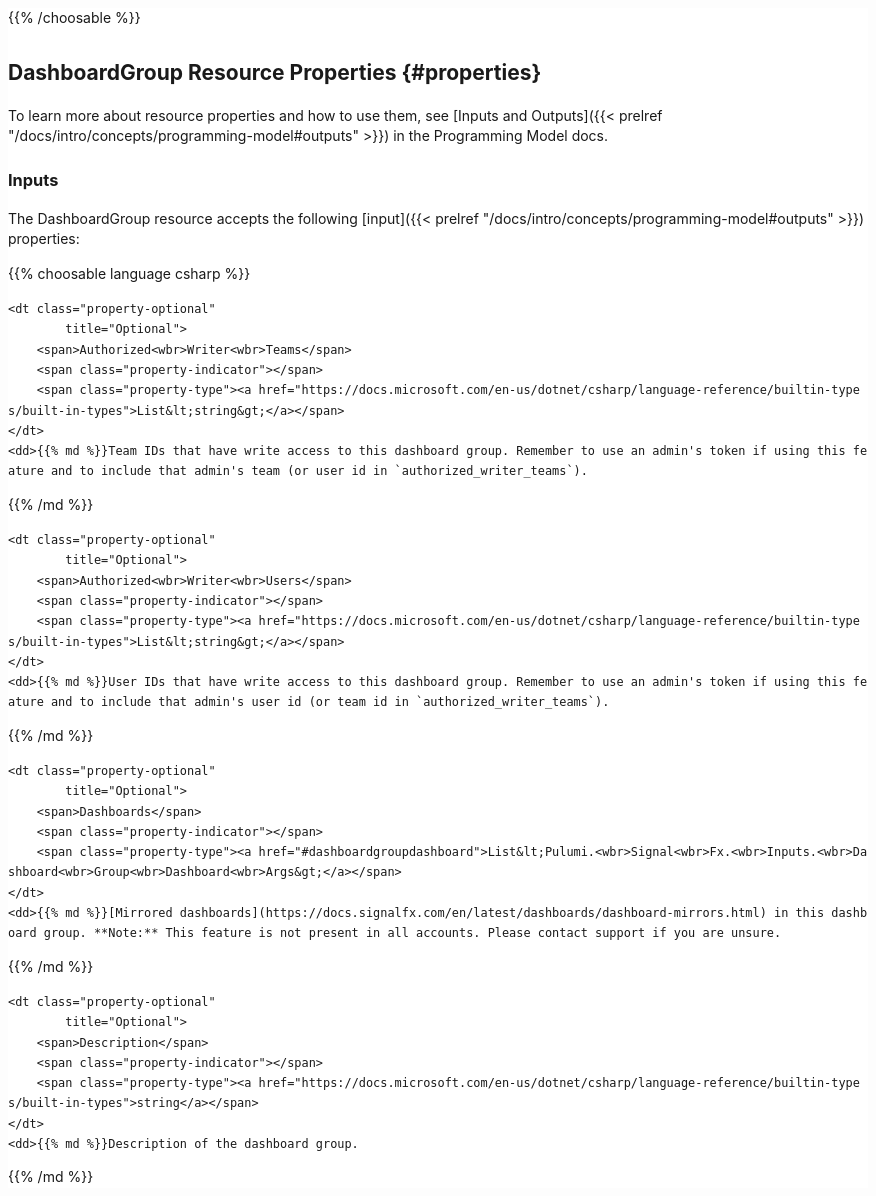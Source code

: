 {{% /choosable %}}

## DashboardGroup Resource Properties {#properties}

To learn more about resource properties and how to use them, see [Inputs and Outputs]({{< prelref "/docs/intro/concepts/programming-model#outputs" >}}) in the Programming Model docs.

### Inputs

The DashboardGroup resource accepts the following [input]({{< prelref "/docs/intro/concepts/programming-model#outputs" >}}) properties:




{{% choosable language csharp %}}
<dl class="resources-properties">

    <dt class="property-optional"
            title="Optional">
        <span>Authorized<wbr>Writer<wbr>Teams</span>
        <span class="property-indicator"></span>
        <span class="property-type"><a href="https://docs.microsoft.com/en-us/dotnet/csharp/language-reference/builtin-types/built-in-types">List&lt;string&gt;</a></span>
    </dt>
    <dd>{{% md %}}Team IDs that have write access to this dashboard group. Remember to use an admin's token if using this feature and to include that admin's team (or user id in `authorized_writer_teams`).
{{% /md %}}</dd>

    <dt class="property-optional"
            title="Optional">
        <span>Authorized<wbr>Writer<wbr>Users</span>
        <span class="property-indicator"></span>
        <span class="property-type"><a href="https://docs.microsoft.com/en-us/dotnet/csharp/language-reference/builtin-types/built-in-types">List&lt;string&gt;</a></span>
    </dt>
    <dd>{{% md %}}User IDs that have write access to this dashboard group. Remember to use an admin's token if using this feature and to include that admin's user id (or team id in `authorized_writer_teams`).
{{% /md %}}</dd>

    <dt class="property-optional"
            title="Optional">
        <span>Dashboards</span>
        <span class="property-indicator"></span>
        <span class="property-type"><a href="#dashboardgroupdashboard">List&lt;Pulumi.<wbr>Signal<wbr>Fx.<wbr>Inputs.<wbr>Dashboard<wbr>Group<wbr>Dashboard<wbr>Args&gt;</a></span>
    </dt>
    <dd>{{% md %}}[Mirrored dashboards](https://docs.signalfx.com/en/latest/dashboards/dashboard-mirrors.html) in this dashboard group. **Note:** This feature is not present in all accounts. Please contact support if you are unsure.
{{% /md %}}</dd>

    <dt class="property-optional"
            title="Optional">
        <span>Description</span>
        <span class="property-indicator"></span>
        <span class="property-type"><a href="https://docs.microsoft.com/en-us/dotnet/csharp/language-reference/builtin-types/built-in-types">string</a></span>
    </dt>
    <dd>{{% md %}}Description of the dashboard group.
{{% /md %}}</dd>
